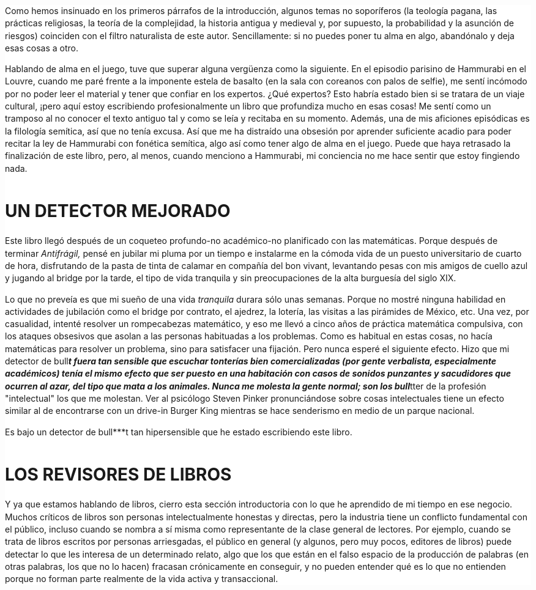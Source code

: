 Como hemos insinuado en los primeros párrafos de la introducción, algunos temas no soporíferos (la teología pagana, las prácticas religiosas, la teoría de la complejidad, la historia antigua y medieval y, por supuesto, la probabilidad y la asunción de riesgos) coinciden con el filtro naturalista de este autor. Sencillamente: si no puedes poner tu alma en algo, abandónalo y deja esas cosas a otro.

Hablando de alma en el juego, tuve que superar alguna vergüenza como la siguiente. En el episodio parisino de Hammurabi en el Louvre, cuando me paré frente a la imponente estela de basalto (en la sala con coreanos con palos de selfie), me sentí incómodo por no poder leer el material y tener que confiar en los expertos. ¿Qué expertos? Esto habría estado bien si se tratara de un viaje cultural, ¡pero aquí estoy escribiendo profesionalmente un libro que profundiza mucho en esas cosas! Me sentí como un tramposo al no conocer el texto antiguo tal y como se leía y recitaba en su momento. Además, una de mis aficiones episódicas es la filología semítica, así que no tenía excusa. Así que me ha distraído una obsesión por aprender suficiente acadio para poder recitar la ley de Hammurabi con fonética semítica, algo así como tener algo de alma en el juego. Puede que haya retrasado la finalización de este libro, pero, al menos, cuando menciono a Hammurabi, mi conciencia no me hace sentir que estoy fingiendo nada.



# UN DETECTOR MEJORADO

Este libro llegó después de un coqueteo profundo-no académico-no planificado con las matemáticas. Porque después de terminar *Antifrágil,* pensé en jubilar mi pluma por un tiempo e instalarme en la cómoda vida de un puesto universitario de cuarto de hora, disfrutando de la pasta de tinta de calamar en compañía del bon vivant, levantando pesas con mis amigos de cuello azul y jugando al bridge por la tarde, el tipo de vida tranquila y sin preocupaciones de la alta burguesía del siglo XIX.

Lo que no preveía es que mi sueño de una vida *tranquila* durara sólo unas semanas. Porque no mostré ninguna habilidad en actividades de jubilación como el bridge por contrato, el ajedrez, la lotería, las visitas a las pirámides de México, etc. Una vez, por casualidad, intenté resolver un rompecabezas matemático, y eso me llevó a cinco años de práctica matemática compulsiva, con los ataques obsesivos que asolan a las personas habituadas a los problemas. Como es habitual en estas cosas, no hacía matemáticas para resolver un problema, sino para satisfacer una fijación. Pero nunca esperé el siguiente efecto. Hizo que mi detector de bull***t fuera tan sensible que escuchar tonterías bien comercializadas (por gente verbalista, especialmente académicos) tenía el mismo efecto que ser puesto en una habitación con casos de sonidos punzantes y sacudidores que ocurren al azar, del tipo que mata a los animales. Nunca me molesta la gente normal; son los bull***tter de la profesión "intelectual" los que me molestan. Ver al psicólogo Steven Pinker pronunciándose sobre cosas intelectuales tiene un efecto similar al de encontrarse con un drive-in Burger King mientras se hace senderismo en medio de un parque nacional.

Es bajo un detector de bull***t tan hipersensible que he estado escribiendo este libro.

# LOS REVISORES DE LIBROS

Y ya que estamos hablando de libros, cierro esta sección introductoria con lo que he aprendido de mi tiempo en ese negocio. Muchos críticos de libros son personas intelectualmente honestas y directas, pero la industria tiene un conflicto fundamental con el público, incluso cuando se nombra a sí misma como representante de la clase general de lectores. Por ejemplo, cuando se trata de libros escritos por personas arriesgadas, el público en general (y algunos, pero muy pocos, editores de libros) puede detectar lo que les interesa de un determinado relato, algo que los que están en el falso espacio de la producción de palabras (en otras palabras, los que no lo hacen) fracasan crónicamente en conseguir, y no pueden entender qué es lo que no entienden porque no forman parte realmente de la vida activa y transaccional.
